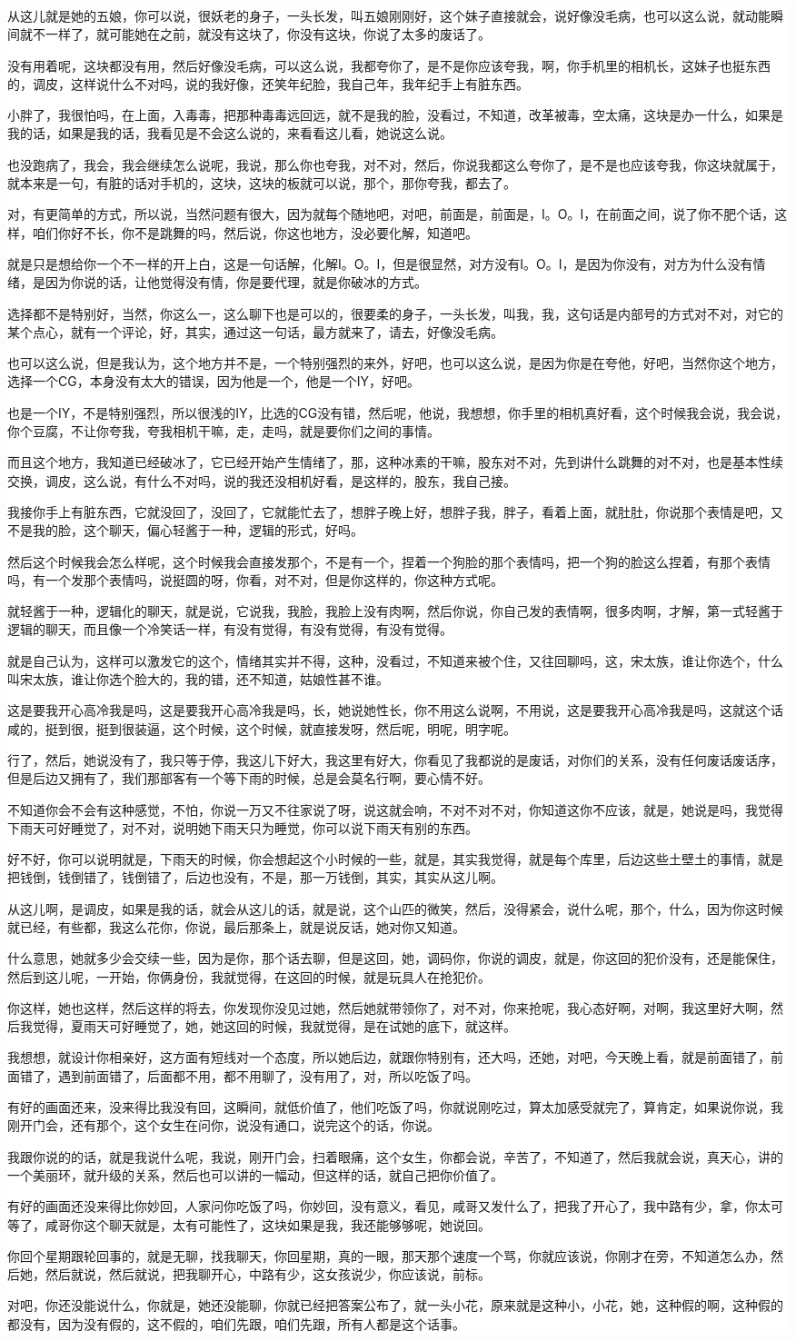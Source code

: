 从这儿就是她的五娘，你可以说，很妖老的身子，一头长发，叫五娘刚刚好，这个妹子直接就会，说好像没毛病，也可以这么说，就动能瞬间就不一样了，就可能她在之前，就没有这块了，你没有这块，你说了太多的废话了。

没有用着呢，这块都没有用，然后好像没毛病，可以这么说，我都夸你了，是不是你应该夸我，啊，你手机里的相机长，这妹子也挺东西的，调皮，这样说什么不对吗，说的我好像，还笑年纪脸，我自己年，我年纪手上有脏东西。

小胖了，我很怕吗，在上面，入毒毒，把那种毒毒远回远，就不是我的脸，没看过，不知道，改革被毒，空太痛，这块是办一什么，如果是我的话，如果是我的话，我看见是不会这么说的，来看看这儿看，她说这么说。

也没跑病了，我会，我会继续怎么说呢，我说，那么你也夸我，对不对，然后，你说我都这么夸你了，是不是也应该夸我，你这块就属于，就本来是一句，有脏的话对手机的，这块，这块的板就可以说，那个，那你夸我，都去了。

对，有更简单的方式，所以说，当然问题有很大，因为就每个随地吧，对吧，前面是，前面是，I。O。I，在前面之间，说了你不肥个话，这样，咱们你好不长，你不是跳舞的吗，然后说，你这也地方，没必要化解，知道吧。

就是只是想给你一个不一样的开上白，这是一句话解，化解I。O。I，但是很显然，对方没有I。O。I，是因为你没有，对方为什么没有情绪，是因为你说的话，让他觉得没有情，你是要代理，就是你破冰的方式。

选择都不是特别好，当然，你这么一，这么聊下也是可以的，很要柔的身子，一头长发，叫我，我，这句话是内部号的方式对不对，对它的某个点心，就有一个评论，好，其实，通过这一句话，最方就来了，请去，好像没毛病。

也可以这么说，但是我认为，这个地方并不是，一个特别强烈的来外，好吧，也可以这么说，是因为你是在夸他，好吧，当然你这个地方，选择一个CG，本身没有太大的错误，因为他是一个，他是一个IY，好吧。

也是一个IY，不是特别强烈，所以很浅的IY，比选的CG没有错，然后呢，他说，我想想，你手里的相机真好看，这个时候我会说，我会说，你个豆腐，不让你夸我，夸我相机干嘛，走，走吗，就是要你们之间的事情。

而且这个地方，我知道已经破冰了，它已经开始产生情绪了，那，这种冰素的干嘛，股东对不对，先到讲什么跳舞的对不对，也是基本性续交换，调皮，这么说，有什么不对吗，说的我还没相机好看，是这样的，股东，我自己接。

我接你手上有脏东西，它就没回了，没回了，它就能忙去了，想胖子晚上好，想胖子我，胖子，看着上面，就肚肚，你说那个表情是吧，又不是我的脸，这个聊天，偏心轻酱于一种，逻辑的形式，好吗。

然后这个时候我会怎么样呢，这个时候我会直接发那个，不是有一个，捏着一个狗脸的那个表情吗，把一个狗的脸这么捏着，有那个表情吗，有一个发那个表情吗，说挺圆的呀，你看，对不对，但是你这样的，你这种方式呢。

就轻酱于一种，逻辑化的聊天，就是说，它说我，我脸，我脸上没有肉啊，然后你说，你自己发的表情啊，很多肉啊，才解，第一式轻酱于逻辑的聊天，而且像一个冷笑话一样，有没有觉得，有没有觉得，有没有觉得。

就是自己认为，这样可以激发它的这个，情绪其实并不得，这种，没看过，不知道来被个住，又往回聊吗，这，宋太族，谁让你选个，什么叫宋太族，谁让你选个脸大的，我的错，还不知道，姑娘性甚不谁。

这是要我开心高冷我是吗，这是要我开心高冷我是吗，长，她说她性长，你不用这么说啊，不用说，这是要我开心高冷我是吗，这就这个话咸的，挺到很，挺到很装逼，这个时候，这个时候，就直接发呀，然后呢，明呢，明字呢。

行了，然后，她说没有了，我只等于停，我这儿下好大，我这里有好大，你看见了我都说的是废话，对你们的关系，没有任何废话废话序，但是后边又拥有了，我们那部客有一个等下雨的时候，总是会莫名行啊，要心情不好。

不知道你会不会有这种感觉，不怕，你说一万又不往家说了呀，说这就会响，不对不对不对，你知道这你不应该，就是，她说是吗，我觉得下雨天可好睡觉了，对不对，说明她下雨天只为睡觉，你可以说下雨天有别的东西。

好不好，你可以说明就是，下雨天的时候，你会想起这个小时候的一些，就是，其实我觉得，就是每个库里，后边这些土壁土的事情，就是把钱倒，钱倒错了，钱倒错了，后边也没有，不是，那一万钱倒，其实，其实从这儿啊。

从这儿啊，是调皮，如果是我的话，就会从这儿的话，就是说，这个山匹的微笑，然后，没得紧会，说什么呢，那个，什么，因为你这时候就已经，有些都，我这么花你，你说，最后那条上，就是说反话，她对你又知道。

什么意思，她就多少会交续一些，因为是你，那个话去聊，但是这回，她，调码你，你说的调皮，就是，你这回的犯价没有，还是能保住，然后到这儿呢，一开始，你俩身份，我就觉得，在这回的时候，就是玩具人在抢犯价。

你这样，她也这样，然后这样的将去，你发现你没见过她，然后她就带领你了，对不对，你来抢呢，我心态好啊，对啊，我这里好大啊，然后我觉得，夏雨天可好睡觉了，她，她这回的时候，我就觉得，是在试她的底下，就这样。

我想想，就设计你相亲好，这方面有短线对一个态度，所以她后边，就跟你特别有，还大吗，还她，对吧，今天晚上看，就是前面错了，前面错了，遇到前面错了，后面都不用，都不用聊了，没有用了，对，所以吃饭了吗。

有好的画面还来，没来得比我没有回，这瞬间，就低价值了，他们吃饭了吗，你就说刚吃过，算太加感受就完了，算肯定，如果说你说，我刚开门会，还有那个，这个女生在问你，说没有通口，说完这个的话，你说。

我跟你说的的话，就是我说什么呢，我说，刚开门会，扫着眼痛，这个女生，你都会说，辛苦了，不知道了，然后我就会说，真天心，讲的一个美丽环，就升级的关系，然后也可以讲的一幅动，但这样的话，就自己把你价值了。

有好的画面还没来得比你妙回，人家问你吃饭了吗，你妙回，没有意义，看见，咸哥又发什么了，把我了开心了，我中路有少，拿，你太可等了，咸哥你这个聊天就是，太有可能性了，这块如果是我，我还能够够呢，她说回。

你回个星期跟轮回事的，就是无聊，找我聊天，你回星期，真的一眼，那天那个速度一个骂，你就应该说，你刚才在旁，不知道怎么办，然后她，然后就说，然后就说，把我聊开心，中路有少，这女孩说少，你应该说，前标。

对吧，你还没能说什么，你就是，她还没能聊，你就已经把答案公布了，就一头小花，原来就是这种小，小花，她，这种假的啊，这种假的都没有，因为没有假的，这不假的，咱们先跟，咱们先跟，所有人都是这个话事。
